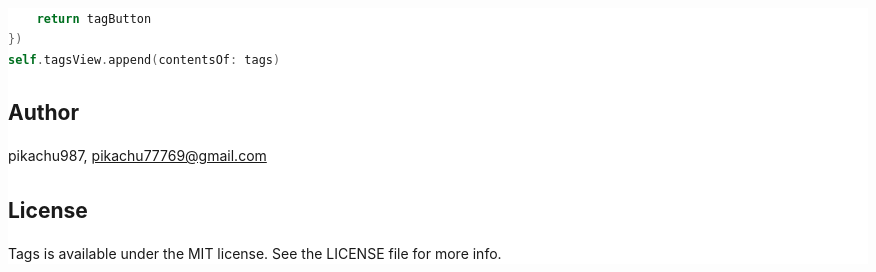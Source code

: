 ```swift
    return tagButton
})
self.tagsView.append(contentsOf: tags)
```


## Author

pikachu987, pikachu77769@gmail.com

## License

Tags is available under the MIT license. See the LICENSE file for more info.
